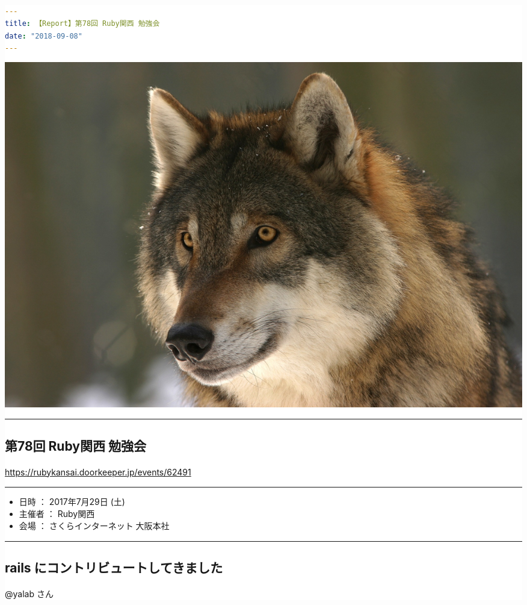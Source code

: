 ```yaml
---
title: 【Report】第78回 Ruby関西 勉強会
date: "2018-09-08"
---
```


![Wolf](./wolf.jpg)  

---

## 第78回 Ruby関西 勉強会  
<https://rubykansai.doorkeeper.jp/events/62491>

---

* 日時 ： 2017年7月29日 (土)
* 主催者 ： Ruby関西
* 会場 ： さくらインターネット 大阪本社

---

## rails にコントリビュートしてきました
@yalab さん
